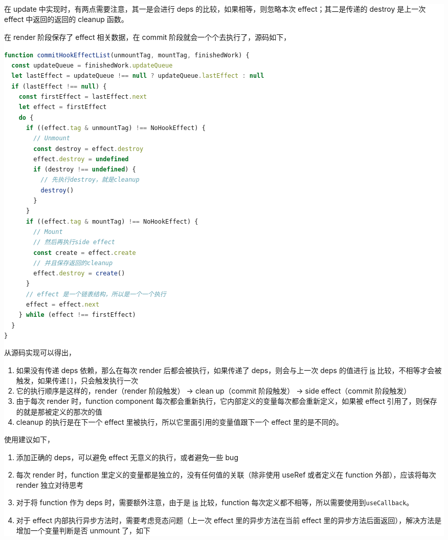 在 update 中实现时，有两点需要注意，其一是会进行 deps 的比较，如果相等，则忽略本次 effect；其二是传递的 destroy 是上一次 effect 中返回的返回的 cleanup 函数。

在 render 阶段保存了 effect 相关数据，在 commit 阶段就会一个个去执行了，源码如下，

```js
function commitHookEffectList(unmountTag, mountTag, finishedWork) {
  const updateQueue = finishedWork.updateQueue
  let lastEffect = updateQueue !== null ? updateQueue.lastEffect : null
  if (lastEffect !== null) {
    const firstEffect = lastEffect.next
    let effect = firstEffect
    do {
      if ((effect.tag & unmountTag) !== NoHookEffect) {
        // Unmount
        const destroy = effect.destroy
        effect.destroy = undefined
        if (destroy !== undefined) {
          // 先执行destroy，就是cleanup
          destroy()
        }
      }
      if ((effect.tag & mountTag) !== NoHookEffect) {
        // Mount
        // 然后再执行side effect
        const create = effect.create
        // 并且保存返回的cleanup
        effect.destroy = create()
      }
      // effect 是一个链表结构，所以是一个一个执行
      effect = effect.next
    } while (effect !== firstEffect)
  }
}
```

从源码实现可以得出，

1. 如果没有传递 deps 依赖，那么在每次 render 后都会被执行，如果传递了 deps，则会与上一次 deps 的值进行 [is](https://github.com/facebook/react/blob/v16.9.0/packages/shared/objectIs.js#L14-L18) 比较，不相等才会被触发，如果传递`[]`，只会触发执行一次
2. 它的执行顺序是这样的，render（render 阶段触发） -> clean up（commit 阶段触发） -> side effect（commit 阶段触发）
3. 由于每次 render 时，function component 每次都会重新执行，它内部定义的变量每次都会重新定义，如果被 effect 引用了，则保存的就是那被定义的那次的值
4. cleanup 的执行是在下一个 effect 里被执行，所以它里面引用的变量值跟下一个 effect 里的是不同的。

使用建议如下，

1. 添加正确的 deps，可以避免 effect 无意义的执行，或者避免一些 bug

2. 每次 render 时，function 里定义的变量都是独立的，没有任何值的关联（除非使用 useRef 或者定义在 function 外部），应该将每次 render 独立对待思考

3. 对于将 function 作为 deps 时，需要额外注意，由于是 [is](https://github.com/facebook/react/blob/v16.9.0/packages/shared/objectIs.js#L14-L18) 比较，function 每次定义都不相等，所以需要使用到`useCallback`。

4. 对于 effect 内部执行异步方法时，需要考虑竞态问题（上一次 effect 里的异步方法在当前 effect 里的异步方法后面返回），解决方法是增加一个变量判断是否 unmount 了，如下
